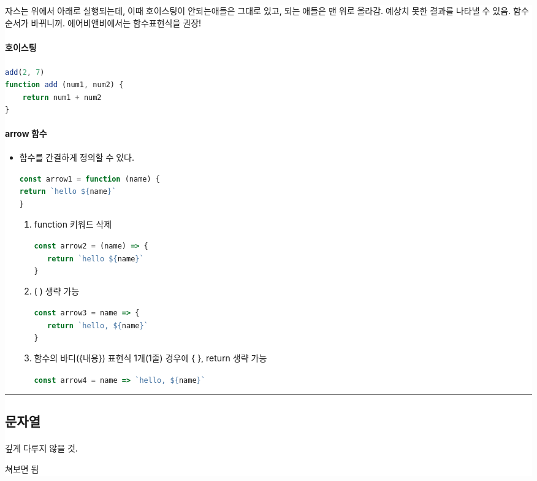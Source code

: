 자스는 위에서 아래로 실행되는데, 이때 호이스팅이 안되는애들은 그대로 있고, 되는 애들은 맨 위로 올라감. 예상치 못한 결과를 나타낼 수 있음. 함수 순서가 바뀌니꺼. 에어비앤비에서는 함수표현식을 권장!



#### 호이스팅

```javascript
add(2, 7)
function add (num1, num2) {
	return num1 + num2
}
```





#### arrow 함수

- 함수를 간결하게 정의할 수 있다.

  ```javascript
  const arrow1 = function (name) {
  return `hello ${name}`
  }
  ```

  1. function 키워드 삭제

     ```javascript
     const arrow2 = (name) => {
     	return `hello ${name}`
     }
     ```

  2. ( ) 생략 가능

     ```javascript
     const arrow3 = name => {
     	return `hello, ${name}`
     }
     ```

  3. 함수의 바디({내용}) 표현식 1개(1줄) 경우에 { }, return 생략 가능

     ```javascript
     const arrow4 = name => `hello, ${name}`
     ```



---



## 문자열

깊게 다루지 않을 것.

쳐보면 됨
